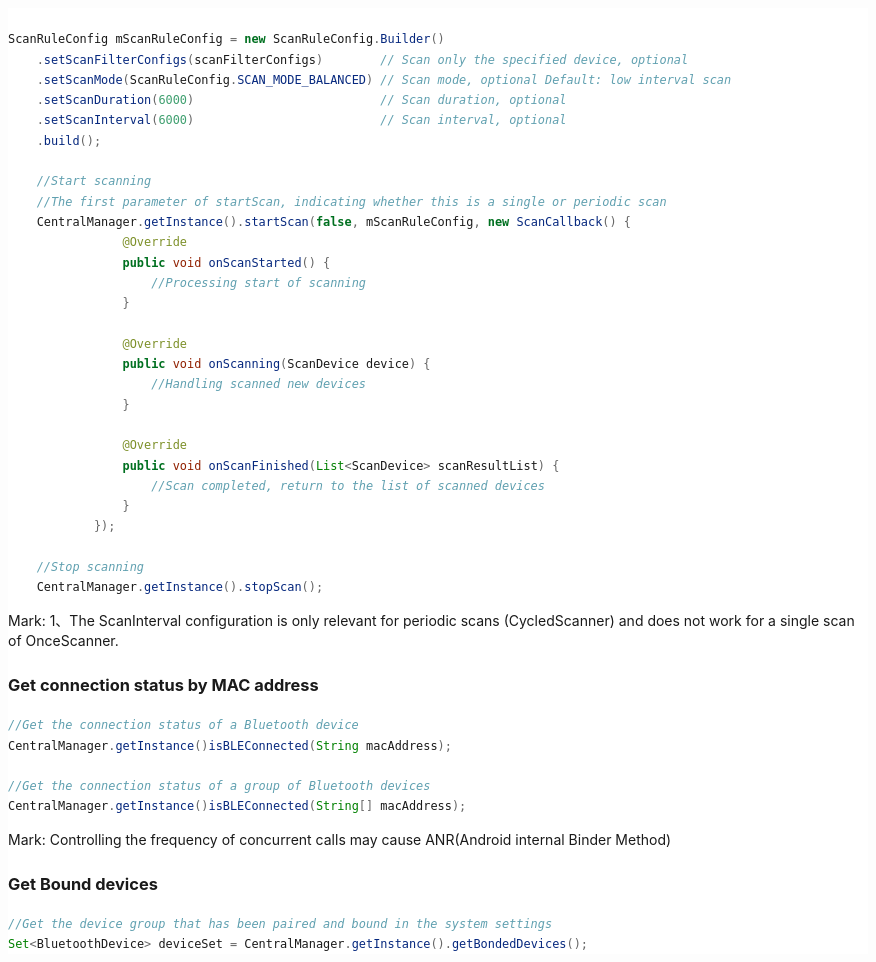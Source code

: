 ```java

ScanRuleConfig mScanRuleConfig = new ScanRuleConfig.Builder()
    .setScanFilterConfigs(scanFilterConfigs)        // Scan only the specified device, optional
    .setScanMode(ScanRuleConfig.SCAN_MODE_BALANCED) // Scan mode, optional Default: low interval scan
    .setScanDuration(6000)                          // Scan duration, optional
    .setScanInterval(6000)                          // Scan interval, optional
    .build();
    
    //Start scanning
    //The first parameter of startScan, indicating whether this is a single or periodic scan
    CentralManager.getInstance().startScan(false, mScanRuleConfig, new ScanCallback() {
                @Override
                public void onScanStarted() {
                    //Processing start of scanning
                }
    
                @Override
                public void onScanning(ScanDevice device) {
                    //Handling scanned new devices
                }
    
                @Override
                public void onScanFinished(List<ScanDevice> scanResultList) {
                    //Scan completed, return to the list of scanned devices
                }
            });
    
    //Stop scanning
    CentralManager.getInstance().stopScan();
```
Mark:
1、The ScanInterval configuration is only relevant for periodic scans (CycledScanner) 
   and does not work for a single scan of OnceScanner.

### Get connection status by MAC address

```java
//Get the connection status of a Bluetooth device
CentralManager.getInstance()isBLEConnected(String macAddress);

//Get the connection status of a group of Bluetooth devices
CentralManager.getInstance()isBLEConnected(String[] macAddress);
```
Mark:
Controlling the frequency of concurrent calls may cause ANR(Android internal Binder Method)

### Get Bound devices

```java
//Get the device group that has been paired and bound in the system settings
Set<BluetoothDevice> deviceSet = CentralManager.getInstance().getBondedDevices();
```
